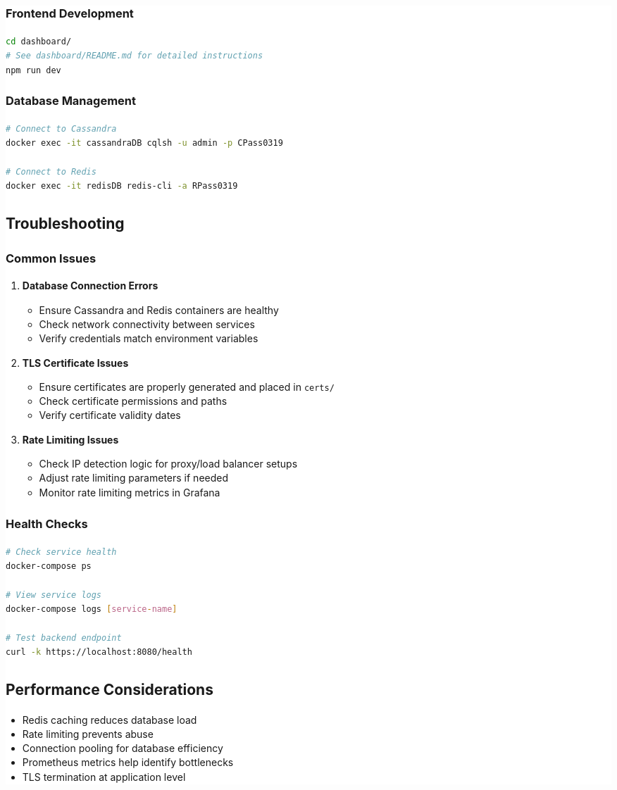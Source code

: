 ### Frontend Development
```bash
cd dashboard/
# See dashboard/README.md for detailed instructions
npm run dev
```

### Database Management
```bash
# Connect to Cassandra
docker exec -it cassandraDB cqlsh -u admin -p CPass0319

# Connect to Redis
docker exec -it redisDB redis-cli -a RPass0319
```

## Troubleshooting

### Common Issues

1. **Database Connection Errors**
   - Ensure Cassandra and Redis containers are healthy
   - Check network connectivity between services
   - Verify credentials match environment variables

2. **TLS Certificate Issues**
   - Ensure certificates are properly generated and placed in `certs/`
   - Check certificate permissions and paths
   - Verify certificate validity dates

3. **Rate Limiting Issues**
   - Check IP detection logic for proxy/load balancer setups
   - Adjust rate limiting parameters if needed
   - Monitor rate limiting metrics in Grafana

### Health Checks
```bash
# Check service health
docker-compose ps

# View service logs
docker-compose logs [service-name]

# Test backend endpoint
curl -k https://localhost:8080/health
```

## Performance Considerations

- Redis caching reduces database load
- Rate limiting prevents abuse
- Connection pooling for database efficiency
- Prometheus metrics help identify bottlenecks
- TLS termination at application level
